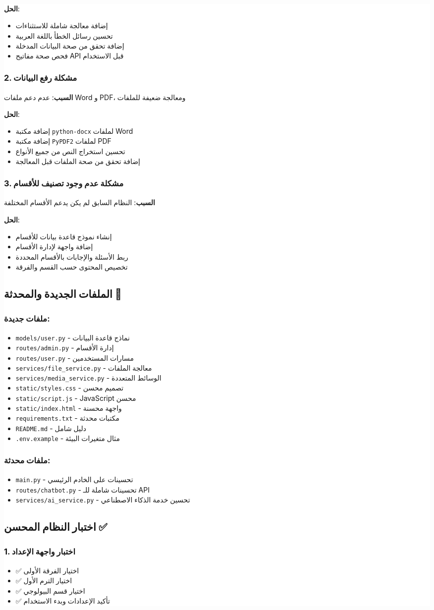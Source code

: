 **الحل**:
- إضافة معالجة شاملة للاستثناءات
- تحسين رسائل الخطأ باللغة العربية
- إضافة تحقق من صحة البيانات المدخلة
- فحص صحة مفاتيح API قبل الاستخدام

### 2. مشكلة رفع البيانات
**السبب**: عدم دعم ملفات Word و PDF، ومعالجة ضعيفة للملفات

**الحل**:
- إضافة مكتبة `python-docx` لملفات Word
- إضافة مكتبة `PyPDF2` لملفات PDF
- تحسين استخراج النص من جميع الأنواع
- إضافة تحقق من صحة الملفات قبل المعالجة

### 3. مشكلة عدم وجود تصنيف للأقسام
**السبب**: النظام السابق لم يكن يدعم الأقسام المختلفة

**الحل**:
- إنشاء نموذج قاعدة بيانات للأقسام
- إضافة واجهة لإدارة الأقسام
- ربط الأسئلة والإجابات بالأقسام المحددة
- تخصيص المحتوى حسب القسم والفرقة

## الملفات الجديدة والمحدثة 📁

### ملفات جديدة:
- `models/user.py` - نماذج قاعدة البيانات
- `routes/admin.py` - إدارة الأقسام
- `routes/user.py` - مسارات المستخدمين
- `services/file_service.py` - معالجة الملفات
- `services/media_service.py` - الوسائط المتعددة
- `static/styles.css` - تصميم محسن
- `static/script.js` - JavaScript محسن
- `static/index.html` - واجهة محسنة
- `requirements.txt` - مكتبات محدثة
- `README.md` - دليل شامل
- `.env.example` - مثال متغيرات البيئة

### ملفات محدثة:
- `main.py` - تحسينات على الخادم الرئيسي
- `routes/chatbot.py` - تحسينات شاملة للـ API
- `services/ai_service.py` - تحسين خدمة الذكاء الاصطناعي

## اختبار النظام المحسن ✅

### 1. اختبار واجهة الإعداد
- ✅ اختيار الفرقة الأولى
- ✅ اختيار الترم الأول
- ✅ اختيار قسم البيولوجي
- ✅ تأكيد الإعدادات وبدء الاستخدام
